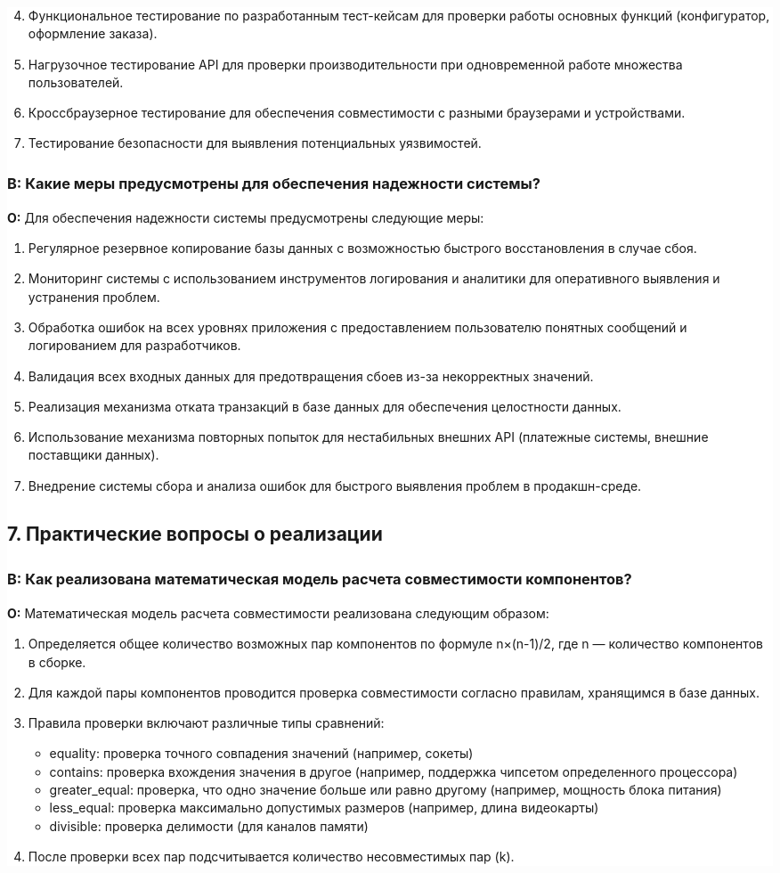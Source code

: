4. Функциональное тестирование по разработанным тест-кейсам для проверки работы основных функций (конфигуратор, оформление заказа).

5. Нагрузочное тестирование API для проверки производительности при одновременной работе множества пользователей.

6. Кроссбраузерное тестирование для обеспечения совместимости с разными браузерами и устройствами.

7. Тестирование безопасности для выявления потенциальных уязвимостей.

### В: Какие меры предусмотрены для обеспечения надежности системы?

**О:** Для обеспечения надежности системы предусмотрены следующие меры:

1. Регулярное резервное копирование базы данных с возможностью быстрого восстановления в случае сбоя.

2. Мониторинг системы с использованием инструментов логирования и аналитики для оперативного выявления и устранения проблем.

3. Обработка ошибок на всех уровнях приложения с предоставлением пользователю понятных сообщений и логированием для разработчиков.

4. Валидация всех входных данных для предотвращения сбоев из-за некорректных значений.

5. Реализация механизма отката транзакций в базе данных для обеспечения целостности данных.

6. Использование механизма повторных попыток для нестабильных внешних API (платежные системы, внешние поставщики данных).

7. Внедрение системы сбора и анализа ошибок для быстрого выявления проблем в продакшн-среде.

## 7. Практические вопросы о реализации

### В: Как реализована математическая модель расчета совместимости компонентов?

**О:** Математическая модель расчета совместимости реализована следующим образом:

1. Определяется общее количество возможных пар компонентов по формуле n×(n-1)/2, где n — количество компонентов в сборке.

2. Для каждой пары компонентов проводится проверка совместимости согласно правилам, хранящимся в базе данных.

3. Правила проверки включают различные типы сравнений:

   - equality: проверка точного совпадения значений (например, сокеты)
   - contains: проверка вхождения значения в другое (например, поддержка чипсетом определенного процессора)
   - greater_equal: проверка, что одно значение больше или равно другому (например, мощность блока питания)
   - less_equal: проверка максимально допустимых размеров (например, длина видеокарты)
   - divisible: проверка делимости (для каналов памяти)

4. После проверки всех пар подсчитывается количество несовместимых пар (k).
